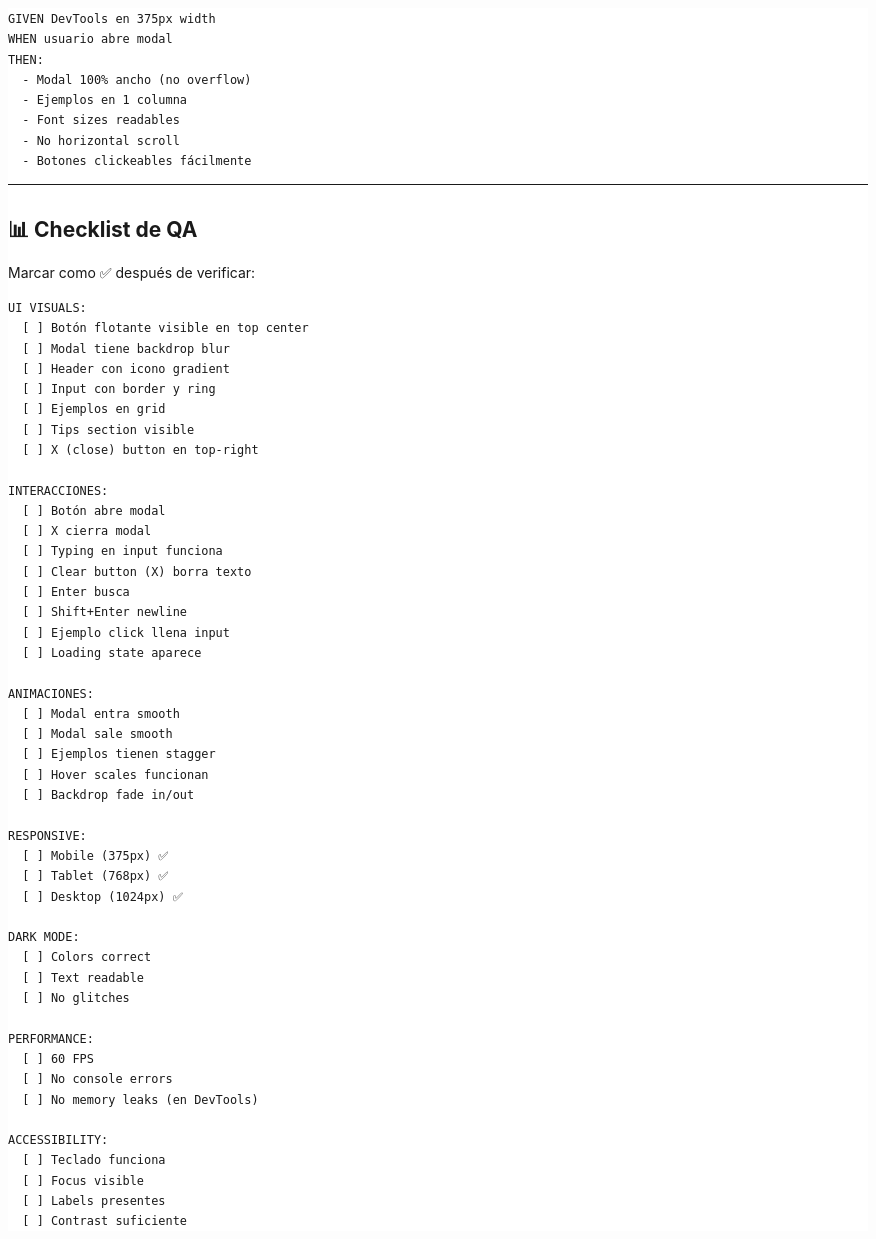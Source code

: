 ```gherkin
GIVEN DevTools en 375px width
WHEN usuario abre modal
THEN:
  - Modal 100% ancho (no overflow)
  - Ejemplos en 1 columna
  - Font sizes readables
  - No horizontal scroll
  - Botones clickeables fácilmente
```

---

## 📊 Checklist de QA

Marcar como ✅ después de verificar:

```
UI VISUALS:
  [ ] Botón flotante visible en top center
  [ ] Modal tiene backdrop blur
  [ ] Header con icono gradient
  [ ] Input con border y ring
  [ ] Ejemplos en grid
  [ ] Tips section visible
  [ ] X (close) button en top-right

INTERACCIONES:
  [ ] Botón abre modal
  [ ] X cierra modal
  [ ] Typing en input funciona
  [ ] Clear button (X) borra texto
  [ ] Enter busca
  [ ] Shift+Enter newline
  [ ] Ejemplo click llena input
  [ ] Loading state aparece

ANIMACIONES:
  [ ] Modal entra smooth
  [ ] Modal sale smooth
  [ ] Ejemplos tienen stagger
  [ ] Hover scales funcionan
  [ ] Backdrop fade in/out

RESPONSIVE:
  [ ] Mobile (375px) ✅
  [ ] Tablet (768px) ✅
  [ ] Desktop (1024px) ✅

DARK MODE:
  [ ] Colors correct
  [ ] Text readable
  [ ] No glitches

PERFORMANCE:
  [ ] 60 FPS
  [ ] No console errors
  [ ] No memory leaks (en DevTools)

ACCESSIBILITY:
  [ ] Teclado funciona
  [ ] Focus visible
  [ ] Labels presentes
  [ ] Contrast suficiente
```